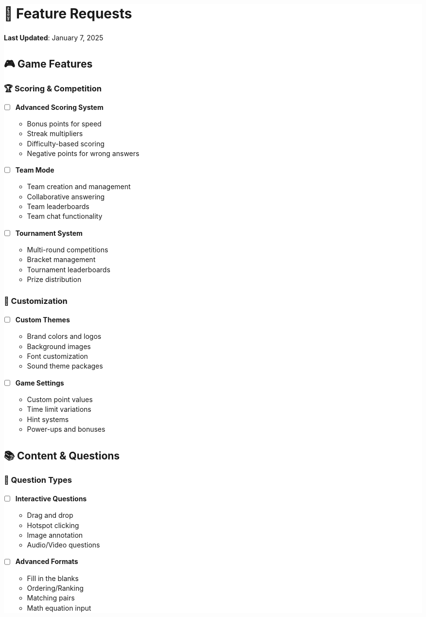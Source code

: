 # 🌟 Feature Requests

**Last Updated**: January 7, 2025

## 🎮 Game Features

### 🏆 Scoring & Competition
- [ ] **Advanced Scoring System**
  - Bonus points for speed
  - Streak multipliers
  - Difficulty-based scoring
  - Negative points for wrong answers

- [ ] **Team Mode**
  - Team creation and management
  - Collaborative answering
  - Team leaderboards
  - Team chat functionality

- [ ] **Tournament System**
  - Multi-round competitions
  - Bracket management
  - Tournament leaderboards
  - Prize distribution

### 🎨 Customization
- [ ] **Custom Themes**
  - Brand colors and logos
  - Background images
  - Font customization
  - Sound theme packages

- [ ] **Game Settings**
  - Custom point values
  - Time limit variations
  - Hint systems
  - Power-ups and bonuses

## 📚 Content & Questions

### 📝 Question Types
- [ ] **Interactive Questions**
  - Drag and drop
  - Hotspot clicking
  - Image annotation
  - Audio/Video questions

- [ ] **Advanced Formats**
  - Fill in the blanks
  - Ordering/Ranking
  - Matching pairs
  - Math equation input
